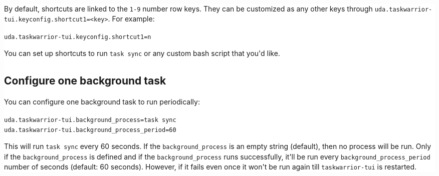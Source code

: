 By default, shortcuts are linked to the `1-9` number row keys. They can be customized as any other
keys through `uda.taskwarrior-tui.keyconfig.shortcut1=<key>`. For example:

```plaintext
uda.taskwarrior-tui.keyconfig.shortcut1=n
```

You can set up shortcuts to run `task sync` or any custom bash script that you'd like.

## Configure one background task

You can configure one background task to run periodically:

```plaintext
uda.taskwarrior-tui.background_process=task sync
uda.taskwarrior-tui.background_process_period=60
```

This will run `task sync` every 60 seconds. If the `background_process` is an empty string
(default), then no process will be run. Only if the `background_process` is defined and if the
`background_process` runs successfully, it'll be run every `background_process_period` number of
seconds (default: 60 seconds). However, if it fails even once it won't be run again till
`taskwarrior-tui` is restarted.
